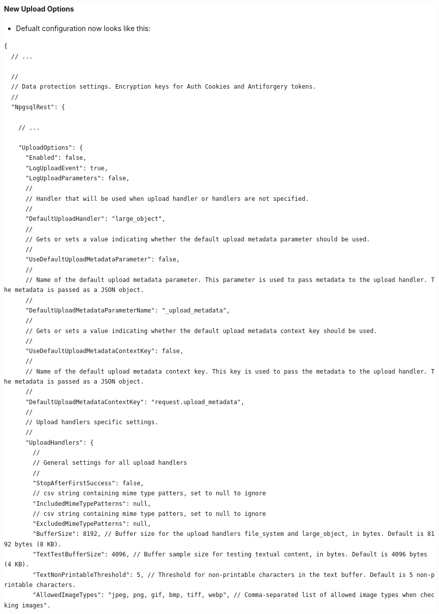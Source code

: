 #### New Upload Options

- Defualt configuration now looks like this:

```jsonc
{
  // ...

  //
  // Data protection settings. Encryption keys for Auth Cookies and Antiforgery tokens.
  //
  "NpgsqlRest": {

    // ...

    "UploadOptions": {
      "Enabled": false,
      "LogUploadEvent": true,
      "LogUploadParameters": false,
      //
      // Handler that will be used when upload handler or handlers are not specified.
      //
      "DefaultUploadHandler": "large_object",
      //
      // Gets or sets a value indicating whether the default upload metadata parameter should be used.
      //
      "UseDefaultUploadMetadataParameter": false,
      //
      // Name of the default upload metadata parameter. This parameter is used to pass metadata to the upload handler. The metadata is passed as a JSON object.
      //
      "DefaultUploadMetadataParameterName": "_upload_metadata",
      //
      // Gets or sets a value indicating whether the default upload metadata context key should be used.
      //
      "UseDefaultUploadMetadataContextKey": false,
      //
      // Name of the default upload metadata context key. This key is used to pass the metadata to the upload handler. The metadata is passed as a JSON object.
      //
      "DefaultUploadMetadataContextKey": "request.upload_metadata",
      //
      // Upload handlers specific settings.
      //
      "UploadHandlers": {
        //
        // General settings for all upload handlers
        //
        "StopAfterFirstSuccess": false,
        // csv string containing mime type patters, set to null to ignore
        "IncludedMimeTypePatterns": null,
        // csv string containing mime type patters, set to null to ignore
        "ExcludedMimeTypePatterns": null,
        "BufferSize": 8192, // Buffer size for the upload handlers file_system and large_object, in bytes. Default is 8192 bytes (8 KB).
        "TextTestBufferSize": 4096, // Buffer sample size for testing textual content, in bytes. Default is 4096 bytes (4 KB).
        "TextNonPrintableThreshold": 5, // Threshold for non-printable characters in the text buffer. Default is 5 non-printable characters.
        "AllowedImageTypes": "jpeg, png, gif, bmp, tiff, webp", // Comma-separated list of allowed image types when checking images".

```